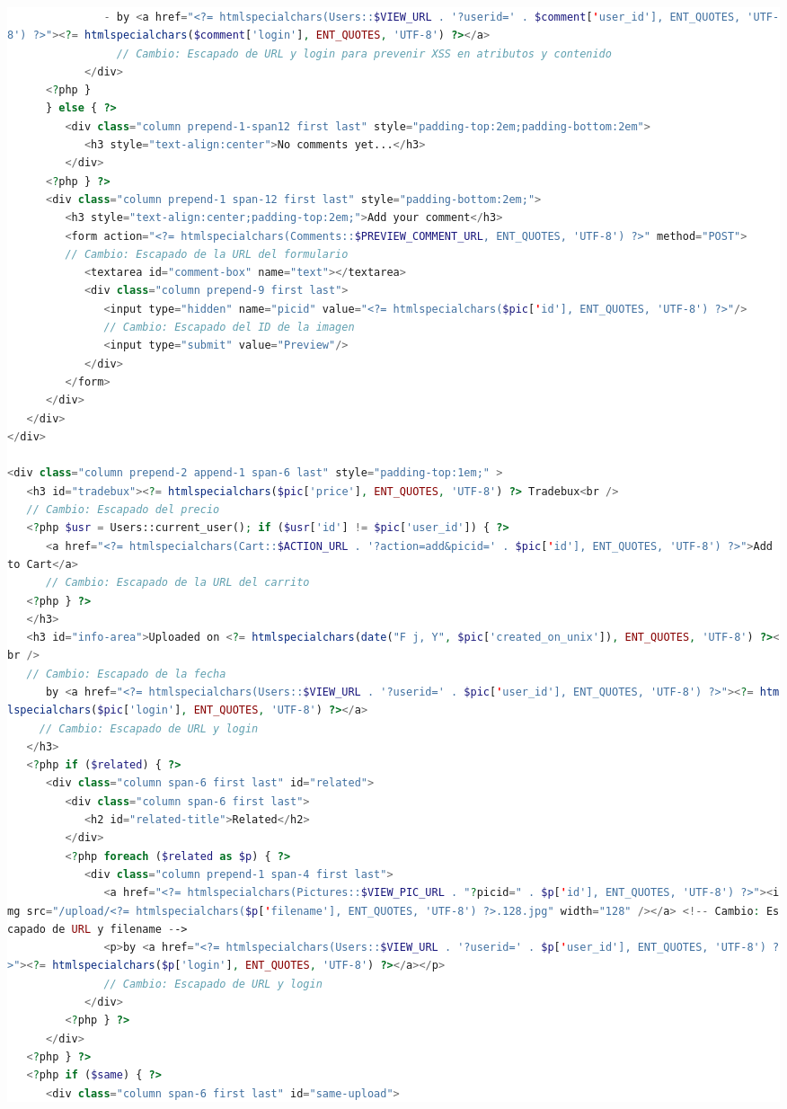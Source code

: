 ```php
               - by <a href="<?= htmlspecialchars(Users::$VIEW_URL . '?userid=' . $comment['user_id'], ENT_QUOTES, 'UTF-8') ?>"><?= htmlspecialchars($comment['login'], ENT_QUOTES, 'UTF-8') ?></a> 
                 // Cambio: Escapado de URL y login para prevenir XSS en atributos y contenido
            </div>
      <?php }
      } else { ?>
         <div class="column prepend-1-span12 first last" style="padding-top:2em;padding-bottom:2em">
            <h3 style="text-align:center">No comments yet...</h3>
         </div>
      <?php } ?>
      <div class="column prepend-1 span-12 first last" style="padding-bottom:2em;">
         <h3 style="text-align:center;padding-top:2em;">Add your comment</h3>
         <form action="<?= htmlspecialchars(Comments::$PREVIEW_COMMENT_URL, ENT_QUOTES, 'UTF-8') ?>" method="POST"> 
         // Cambio: Escapado de la URL del formulario
            <textarea id="comment-box" name="text"></textarea>
            <div class="column prepend-9 first last">
               <input type="hidden" name="picid" value="<?= htmlspecialchars($pic['id'], ENT_QUOTES, 'UTF-8') ?>"/> 
               // Cambio: Escapado del ID de la imagen
               <input type="submit" value="Preview"/>
            </div>
         </form>
      </div>
   </div>
</div>

<div class="column prepend-2 append-1 span-6 last" style="padding-top:1em;" >
   <h3 id="tradebux"><?= htmlspecialchars($pic['price'], ENT_QUOTES, 'UTF-8') ?> Tradebux<br /> 
   // Cambio: Escapado del precio
   <?php $usr = Users::current_user(); if ($usr['id'] != $pic['user_id']) { ?>
      <a href="<?= htmlspecialchars(Cart::$ACTION_URL . '?action=add&picid=' . $pic['id'], ENT_QUOTES, 'UTF-8') ?>">Add to Cart</a> 
      // Cambio: Escapado de la URL del carrito
   <?php } ?>
   </h3>
   <h3 id="info-area">Uploaded on <?= htmlspecialchars(date("F j, Y", $pic['created_on_unix']), ENT_QUOTES, 'UTF-8') ?><br /> 
   // Cambio: Escapado de la fecha
      by <a href="<?= htmlspecialchars(Users::$VIEW_URL . '?userid=' . $pic['user_id'], ENT_QUOTES, 'UTF-8') ?>"><?= htmlspecialchars($pic['login'], ENT_QUOTES, 'UTF-8') ?></a> 
     // Cambio: Escapado de URL y login
   </h3>  
   <?php if ($related) { ?>					  
      <div class="column span-6 first last" id="related">
         <div class="column span-6 first last">
            <h2 id="related-title">Related</h2>
         </div>
         <?php foreach ($related as $p) { ?>
            <div class="column prepend-1 span-4 first last">
               <a href="<?= htmlspecialchars(Pictures::$VIEW_PIC_URL . "?picid=" . $p['id'], ENT_QUOTES, 'UTF-8') ?>"><img src="/upload/<?= htmlspecialchars($p['filename'], ENT_QUOTES, 'UTF-8') ?>.128.jpg" width="128" /></a> <!-- Cambio: Escapado de URL y filename -->
               <p>by <a href="<?= htmlspecialchars(Users::$VIEW_URL . '?userid=' . $p['user_id'], ENT_QUOTES, 'UTF-8') ?>"><?= htmlspecialchars($p['login'], ENT_QUOTES, 'UTF-8') ?></a></p>
               // Cambio: Escapado de URL y login
            </div>
         <?php } ?>
      </div>
   <?php } ?>
   <?php if ($same) { ?>
      <div class="column span-6 first last" id="same-upload">
```